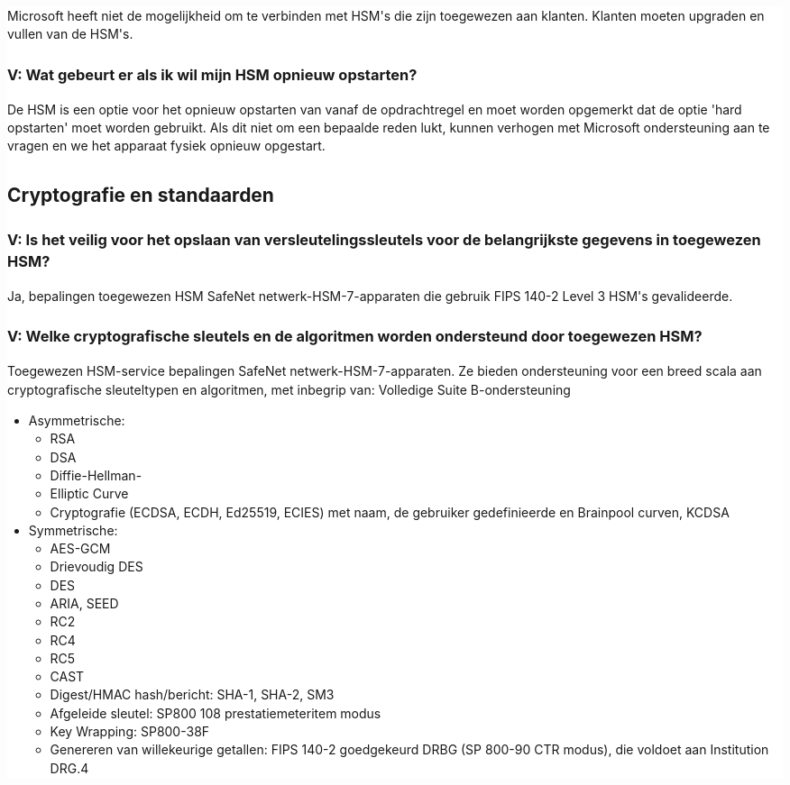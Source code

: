 Microsoft heeft niet de mogelijkheid om te verbinden met HSM's die zijn toegewezen aan klanten. Klanten moeten upgraden en vullen van de HSM's.

### <a name="q-what-if-i-need-to-reboot-my-hsm"></a>V: Wat gebeurt er als ik wil mijn HSM opnieuw opstarten?

 De HSM is een optie voor het opnieuw opstarten van vanaf de opdrachtregel en moet worden opgemerkt dat de optie 'hard opstarten' moet worden gebruikt. Als dit niet om een bepaalde reden lukt, kunnen verhogen met Microsoft ondersteuning aan te vragen en we het apparaat fysiek opnieuw opgestart. 

## <a name="cryptography-and-standards"></a>Cryptografie en standaarden

### <a name="q-is-it-safe-to-store-encryption-keys-for-my-most-important-data-in-dedicated-hsm"></a>V: Is het veilig voor het opslaan van versleutelingssleutels voor de belangrijkste gegevens in toegewezen HSM?

Ja, bepalingen toegewezen HSM SafeNet netwerk-HSM-7-apparaten die gebruik FIPS 140-2 Level 3 HSM's gevalideerde. 

### <a name="q-what-cryptographic-keys-and-algorithms-are-supported-by-dedicated-hsm"></a>V: Welke cryptografische sleutels en de algoritmen worden ondersteund door toegewezen HSM?

Toegewezen HSM-service bepalingen SafeNet netwerk-HSM-7-apparaten. Ze bieden ondersteuning voor een breed scala aan cryptografische sleuteltypen en algoritmen, met inbegrip van: Volledige Suite B-ondersteuning

* Asymmetrische:
  * RSA
  * DSA
  * Diffie-Hellman-
  * Elliptic Curve
  * Cryptografie (ECDSA, ECDH, Ed25519, ECIES) met naam, de gebruiker gedefinieerde en Brainpool curven, KCDSA
* Symmetrische:
  * AES-GCM
  * Drievoudig DES
  * DES
  * ARIA, SEED
  * RC2
  * RC4
  * RC5
  * CAST
  * Digest/HMAC hash/bericht: SHA-1, SHA-2, SM3
  * Afgeleide sleutel: SP800 108 prestatiemeteritem modus
  * Key Wrapping: SP800-38F
  * Genereren van willekeurige getallen: FIPS 140-2 goedgekeurd DRBG (SP 800-90 CTR modus), die voldoet aan Institution DRG.4

